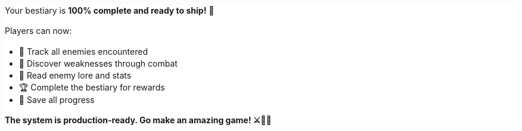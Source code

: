 Your bestiary is **100% complete and ready to ship!** 🚀

Players can now:
- 📝 Track all enemies encountered
- 🎯 Discover weaknesses through combat
- 📖 Read enemy lore and stats
- 🏆 Complete the bestiary for rewards
- 💾 Save all progress

**The system is production-ready. Go make an amazing game! ⚔️🐉✨**